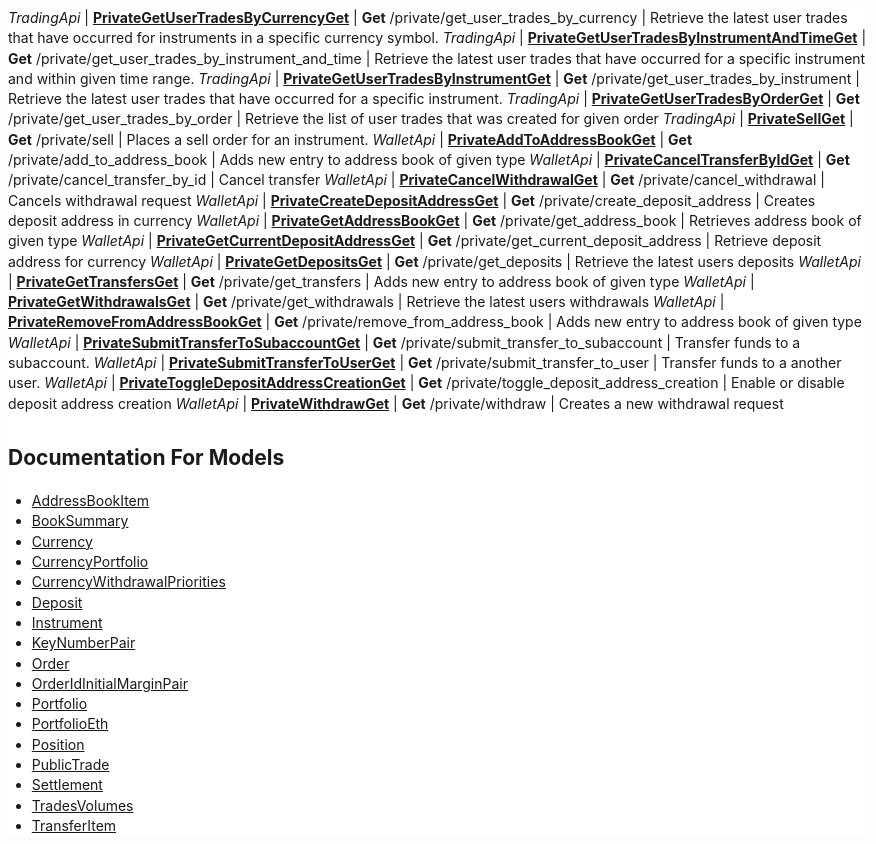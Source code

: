 *TradingApi* | [**PrivateGetUserTradesByCurrencyGet**](docs/TradingApi.md#privategetusertradesbycurrencyget) | **Get** /private/get_user_trades_by_currency | Retrieve the latest user trades that have occurred for instruments in a specific currency symbol.
*TradingApi* | [**PrivateGetUserTradesByInstrumentAndTimeGet**](docs/TradingApi.md#privategetusertradesbyinstrumentandtimeget) | **Get** /private/get_user_trades_by_instrument_and_time | Retrieve the latest user trades that have occurred for a specific instrument and within given time range.
*TradingApi* | [**PrivateGetUserTradesByInstrumentGet**](docs/TradingApi.md#privategetusertradesbyinstrumentget) | **Get** /private/get_user_trades_by_instrument | Retrieve the latest user trades that have occurred for a specific instrument.
*TradingApi* | [**PrivateGetUserTradesByOrderGet**](docs/TradingApi.md#privategetusertradesbyorderget) | **Get** /private/get_user_trades_by_order | Retrieve the list of user trades that was created for given order
*TradingApi* | [**PrivateSellGet**](docs/TradingApi.md#privatesellget) | **Get** /private/sell | Places a sell order for an instrument.
*WalletApi* | [**PrivateAddToAddressBookGet**](docs/WalletApi.md#privateaddtoaddressbookget) | **Get** /private/add_to_address_book | Adds new entry to address book of given type
*WalletApi* | [**PrivateCancelTransferByIdGet**](docs/WalletApi.md#privatecanceltransferbyidget) | **Get** /private/cancel_transfer_by_id | Cancel transfer
*WalletApi* | [**PrivateCancelWithdrawalGet**](docs/WalletApi.md#privatecancelwithdrawalget) | **Get** /private/cancel_withdrawal | Cancels withdrawal request
*WalletApi* | [**PrivateCreateDepositAddressGet**](docs/WalletApi.md#privatecreatedepositaddressget) | **Get** /private/create_deposit_address | Creates deposit address in currency
*WalletApi* | [**PrivateGetAddressBookGet**](docs/WalletApi.md#privategetaddressbookget) | **Get** /private/get_address_book | Retrieves address book of given type
*WalletApi* | [**PrivateGetCurrentDepositAddressGet**](docs/WalletApi.md#privategetcurrentdepositaddressget) | **Get** /private/get_current_deposit_address | Retrieve deposit address for currency
*WalletApi* | [**PrivateGetDepositsGet**](docs/WalletApi.md#privategetdepositsget) | **Get** /private/get_deposits | Retrieve the latest users deposits
*WalletApi* | [**PrivateGetTransfersGet**](docs/WalletApi.md#privategettransfersget) | **Get** /private/get_transfers | Adds new entry to address book of given type
*WalletApi* | [**PrivateGetWithdrawalsGet**](docs/WalletApi.md#privategetwithdrawalsget) | **Get** /private/get_withdrawals | Retrieve the latest users withdrawals
*WalletApi* | [**PrivateRemoveFromAddressBookGet**](docs/WalletApi.md#privateremovefromaddressbookget) | **Get** /private/remove_from_address_book | Adds new entry to address book of given type
*WalletApi* | [**PrivateSubmitTransferToSubaccountGet**](docs/WalletApi.md#privatesubmittransfertosubaccountget) | **Get** /private/submit_transfer_to_subaccount | Transfer funds to a subaccount.
*WalletApi* | [**PrivateSubmitTransferToUserGet**](docs/WalletApi.md#privatesubmittransfertouserget) | **Get** /private/submit_transfer_to_user | Transfer funds to a another user.
*WalletApi* | [**PrivateToggleDepositAddressCreationGet**](docs/WalletApi.md#privatetoggledepositaddresscreationget) | **Get** /private/toggle_deposit_address_creation | Enable or disable deposit address creation
*WalletApi* | [**PrivateWithdrawGet**](docs/WalletApi.md#privatewithdrawget) | **Get** /private/withdraw | Creates a new withdrawal request


## Documentation For Models

 - [AddressBookItem](docs/AddressBookItem.md)
 - [BookSummary](docs/BookSummary.md)
 - [Currency](docs/Currency.md)
 - [CurrencyPortfolio](docs/CurrencyPortfolio.md)
 - [CurrencyWithdrawalPriorities](docs/CurrencyWithdrawalPriorities.md)
 - [Deposit](docs/Deposit.md)
 - [Instrument](docs/Instrument.md)
 - [KeyNumberPair](docs/KeyNumberPair.md)
 - [Order](docs/Order.md)
 - [OrderIdInitialMarginPair](docs/OrderIdInitialMarginPair.md)
 - [Portfolio](docs/Portfolio.md)
 - [PortfolioEth](docs/PortfolioEth.md)
 - [Position](docs/Position.md)
 - [PublicTrade](docs/PublicTrade.md)
 - [Settlement](docs/Settlement.md)
 - [TradesVolumes](docs/TradesVolumes.md)
 - [TransferItem](docs/TransferItem.md)